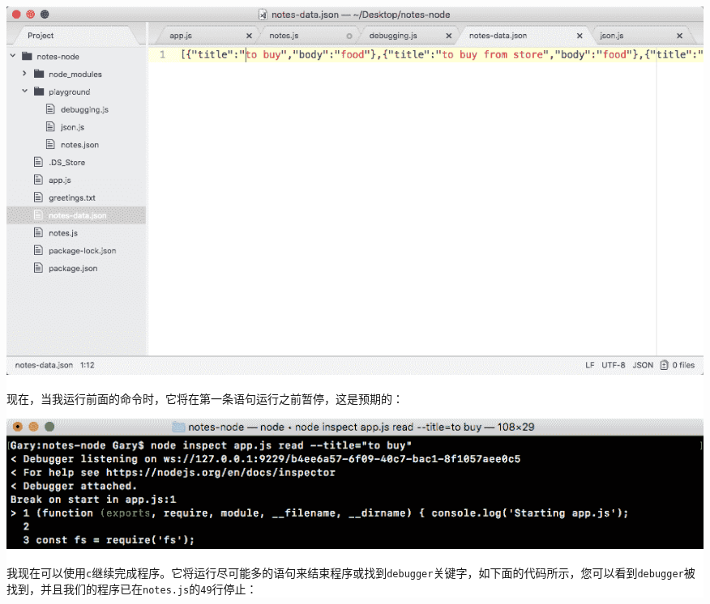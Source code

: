 ![](img/8ded8b7f-6a54-4650-bf20-17b3fc935866.png)

现在，当我运行前面的命令时，它将在第一条语句运行之前暂停，这是预期的：

![](img/f428f4ee-0406-45d7-a64b-7c23b5076cc5.png)

我现在可以使用`c`继续完成程序。它将运行尽可能多的语句来结束程序或找到`debugger`关键字，如下面的代码所示，您可以看到`debugger`被找到，并且我们的程序已在`notes.js`的`49`行停止：
